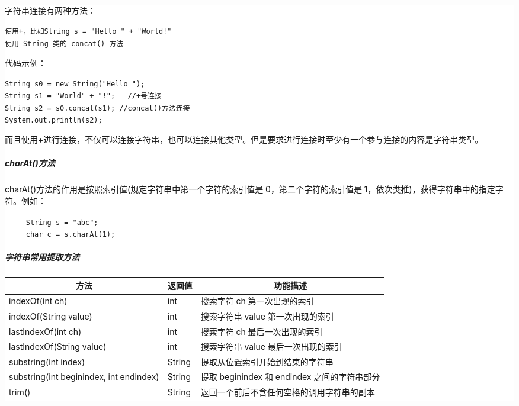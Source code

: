 字符串连接有两种方法：

    使用+，比如String s = "Hello " + "World!"
    使用 String 类的 concat() 方法

代码示例：
```
String s0 = new String("Hello ");
String s1 = "World" + "!";   //+号连接
String s2 = s0.concat(s1); //concat()方法连接
System.out.println(s2);
```
而且使用+进行连接，不仅可以连接字符串，也可以连接其他类型。但是要求进行连接时至少有一个参与连接的内容是字符串类型。
##### charAt()方法

charAt()方法的作用是按照索引值(规定字符串中第一个字符的索引值是 0，第二个字符的索引值是 1，依次类推)，获得字符串中的指定字符。例如：
```
     String s = "abc";
     char c = s.charAt(1);
```
##### 字符串常用提取方法
<table>
<thead>
<tr>
<th>方法</th>
<th>返回值</th>
<th>功能描述</th>
</tr>
</thead>
<tbody><tr>
<td>indexOf(int ch)</td>
<td>int</td>
<td>搜索字符 ch 第一次出现的索引</td>
</tr>
<tr>
<td>indexOf(String value)</td>
<td>int</td>
<td>搜索字符串 value 第一次出现的索引</td>
</tr>
<tr>
<td>lastIndexOf(int ch)</td>
<td>int</td>
<td>搜索字符 ch 最后一次出现的索引</td>
</tr>
<tr>
<td>lastIndexOf(String value)</td>
<td>int</td>
<td>搜索字符串 value 最后一次出现的索引</td>
</tr>
<tr>
<td>substring(int index)</td>
<td>String</td>
<td>提取从位置索引开始到结束的字符串</td>
</tr>
<tr>
<td>substring(int beginindex, int endindex)</td>
<td>String</td>
<td>提取 beginindex 和 endindex 之间的字符串部分</td>
</tr>
<tr>
<td>trim()</td>
<td>String</td>
<td>返回一个前后不含任何空格的调用字符串的副本</td>
</tr>
</tbody></table>  
